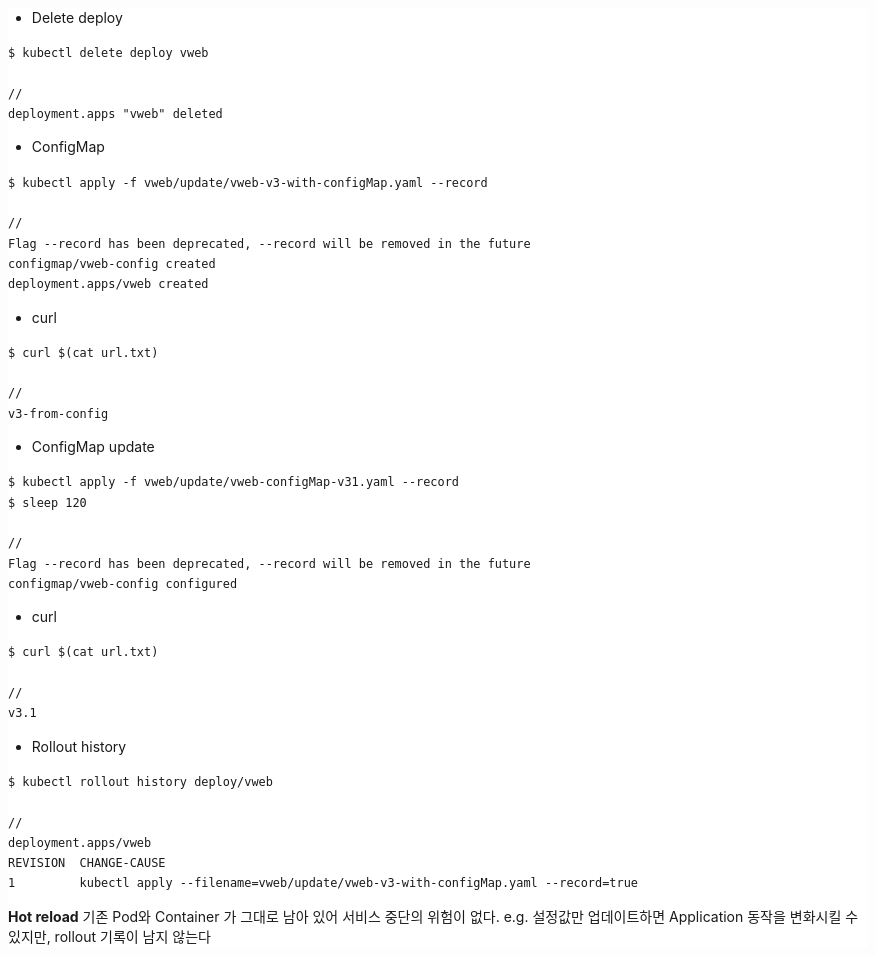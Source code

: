 - Delete deploy
```
$ kubectl delete deploy vweb

//
deployment.apps "vweb" deleted
```

- ConfigMap 
```
$ kubectl apply -f vweb/update/vweb-v3-with-configMap.yaml --record

//
Flag --record has been deprecated, --record will be removed in the future
configmap/vweb-config created
deployment.apps/vweb created
```

- curl 
```
$ curl $(cat url.txt)

//
v3-from-config
```

- ConfigMap update
```
$ kubectl apply -f vweb/update/vweb-configMap-v31.yaml --record
$ sleep 120

//
Flag --record has been deprecated, --record will be removed in the future
configmap/vweb-config configured
```

- curl
```
$ curl $(cat url.txt)

//
v3.1
```

- Rollout history
```
$ kubectl rollout history deploy/vweb

//
deployment.apps/vweb 
REVISION  CHANGE-CAUSE
1         kubectl apply --filename=vweb/update/vweb-v3-with-configMap.yaml --record=true

```

**Hot reload** 
기존 Pod와 Container 가 그대로 남아 있어 서비스 중단의 위험이 없다.
e.g. 설정값만 업데이트하면 Application 동작을 변화시킬 수 있지만, rollout 기록이 남지 않는다 
